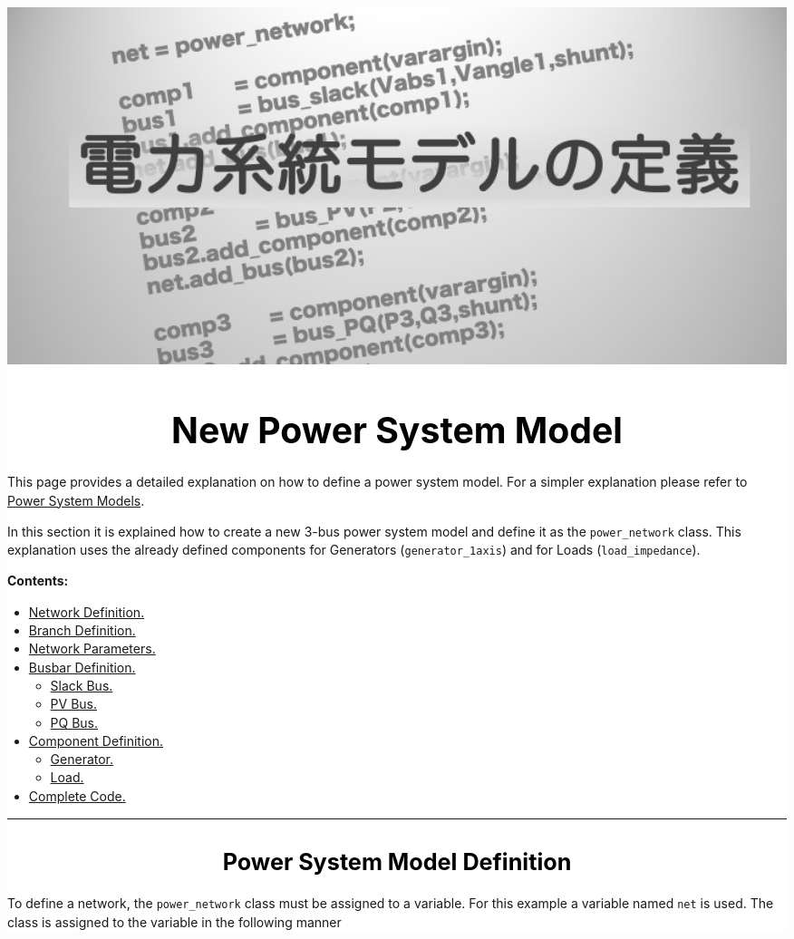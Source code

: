 <img src="../../../Figures/make_power_net.jpg" width=100%;>

# <div style="text-align: center;"><span style="font-size: 140%; color: Black; font-weight: bold">New Power System Model</span></div>

This page provides a detailed explanation on how to define a power system model. For a simpler explanation please refer to [Power System Models](../../SeriesAnalysis/0TopPage.md).

In this section it is explained how to create a new 3-bus power system model and define it as the `power_network` class. This explanation uses the already defined components for Generators (`generator_1axis`) and for Loads (`load_impedance`).

**Contents:**

- [Network Definition.](#network_definition)
- [Branch Definition.](#branch_definition)
- [Network Parameters.](#network_parameters)
- [Busbar Definition.](#busbar_definition)
    - [Slack Bus.](#slack_bus)
    - [PV Bus.](#pv_bus)
    - [PQ Bus.](#pq-bus)
- [Component Definition.](#component_definition)
    - [Generator.](#generator_definition)
    - [Load.](#load_definition)
- [Complete Code.](#complete_code)

---

## <div style="text-align: center;"><span style="font-size: 120%; color: black; font-weight: bold">Power System Model Definition</span></div>

To define a network, the `power_network` class must be assigned to a variable. For this example a variable named `net` is used. The class is assigned to the variable in the following manner
